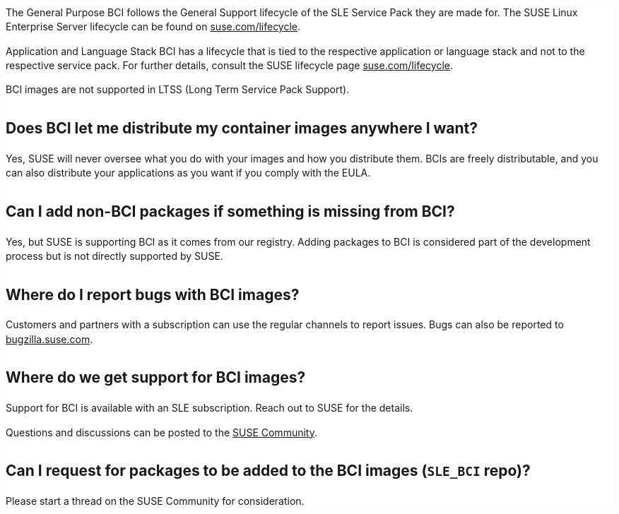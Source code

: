 The General Purpose BCI follows the General Support lifecycle of the SLE Service
Pack they are made for. The SUSE Linux Enterprise Server lifecycle can be found
on [suse.com/lifecycle](https://www.suse.com/lifecycle).

Application and Language Stack BCI has a lifecycle that is tied to the
respective application or language stack and not to the respective service
pack. For further details, consult the SUSE lifecycle page
[suse.com/lifecycle](https://www.suse.com/lifecycle).

BCI images are not supported in LTSS (Long Term Service Pack Support).


## Does BCI let me distribute my container images anywhere I want?

Yes, SUSE will never oversee what you do with your images and how you distribute
them. BCIs are freely distributable, and you can also distribute your
applications as you want if you comply with the EULA.


## Can I add non-BCI packages if something is missing from BCI?

Yes, but SUSE is supporting BCI as it comes from our registry. Adding packages
to BCI is considered part of the development process but is not directly
supported by SUSE.


## Where do I report bugs with BCI images?

Customers and partners with a subscription can use the regular channels to
report issues. Bugs can also be reported to
[bugzilla.suse.com](https://bugzilla.suse.com).


## Where do we get support for BCI images?

Support for BCI is available with an SLE subscription. Reach out to SUSE for the
details.

Questions and discussions can be posted to the [SUSE
Community](https://community.suse.com/topics/3776090).


## Can I request for packages to be added to the BCI images (`SLE_BCI` repo)?

Please start a thread on the SUSE Community for consideration.
